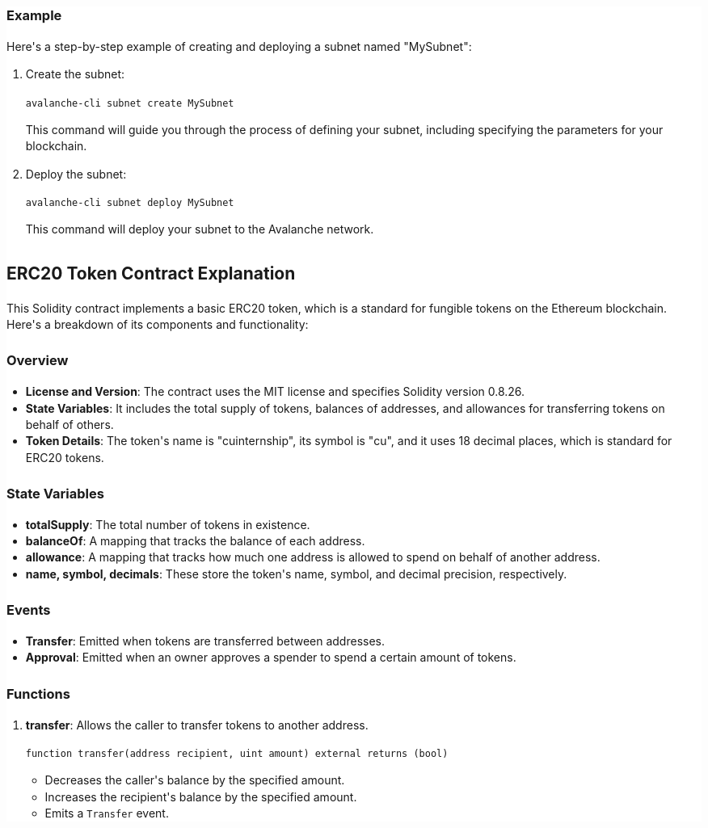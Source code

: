 ### Example

Here's a step-by-step example of creating and deploying a subnet named "MySubnet":

1. Create the subnet:
   ```sh
   avalanche-cli subnet create MySubnet
   ```

   This command will guide you through the process of defining your subnet, including specifying the parameters for your blockchain.

2. Deploy the subnet:
   ```sh
   avalanche-cli subnet deploy MySubnet
   ```

   This command will deploy your subnet to the Avalanche network.

## ERC20 Token Contract Explanation 

This Solidity contract implements a basic ERC20 token, which is a standard for fungible tokens on the Ethereum blockchain. Here's a breakdown of its components and functionality:

### Overview

- **License and Version**: The contract uses the MIT license and specifies Solidity version 0.8.26.
- **State Variables**: It includes the total supply of tokens, balances of addresses, and allowances for transferring tokens on behalf of others.
- **Token Details**: The token's name is "cuinternship", its symbol is "cu", and it uses 18 decimal places, which is standard for ERC20 tokens.

### State Variables

- **totalSupply**: The total number of tokens in existence.
- **balanceOf**: A mapping that tracks the balance of each address.
- **allowance**: A mapping that tracks how much one address is allowed to spend on behalf of another address.
- **name, symbol, decimals**: These store the token's name, symbol, and decimal precision, respectively.

### Events

- **Transfer**: Emitted when tokens are transferred between addresses.
- **Approval**: Emitted when an owner approves a spender to spend a certain amount of tokens.

### Functions

1. **transfer**: Allows the caller to transfer tokens to another address.
   ```solidity
   function transfer(address recipient, uint amount) external returns (bool)
   ```
   - Decreases the caller's balance by the specified amount.
   - Increases the recipient's balance by the specified amount.
   - Emits a `Transfer` event.
